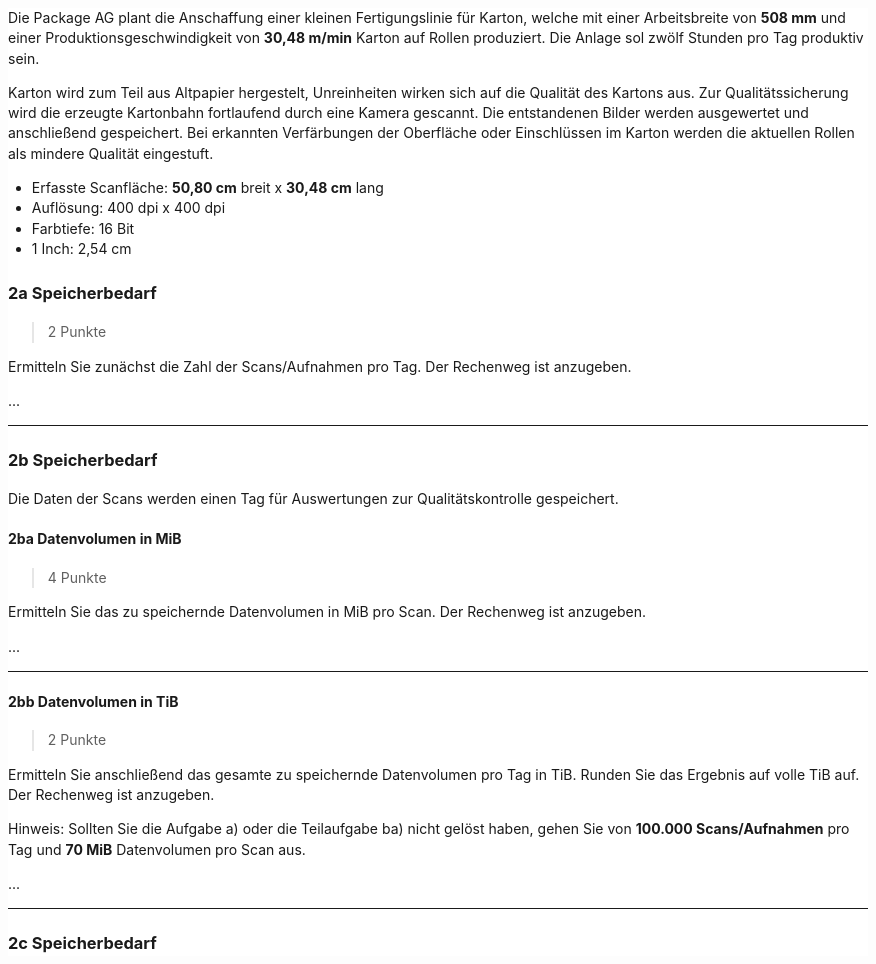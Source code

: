 Die Package AG plant die Anschaffung einer kleinen Fertigungslinie für Karton, welche mit einer Arbeitsbreite von **508 mm** und
einer Produktionsgeschwindigkeit von **30,48 m/min** Karton auf Rollen produziert. Die Anlage sol zwölf Stunden pro Tag produktiv sein.

Karton wird zum Teil aus Altpapier hergestelt, Unreinheiten wirken sich auf die Qualität des Kartons aus. Zur Qualitätssicherung
wird die erzeugte Kartonbahn fortlaufend durch eine Kamera gescannt. Die entstandenen Bilder werden ausgewertet und anschließend gespeichert. Bei erkannten Verfärbungen der Oberfläche oder Einschlüssen im Karton werden die aktuellen Rollen als mindere Qualität eingestuft.

- Erfasste Scanfläche: **50,80 cm** breit x **30,48 cm** lang
- Auflösung: 400 dpi x 400 dpi
- Farbtiefe: 16 Bit
- 1 Inch: 2,54 cm

### 2a Speicherbedarf

>2 Punkte

Ermitteln Sie zunächst die Zahl der Scans/Aufnahmen pro Tag. Der Rechenweg ist anzugeben.

...

---

### 2b Speicherbedarf

Die Daten der Scans werden einen Tag für Auswertungen zur Qualitätskontrolle gespeichert.

#### 2ba Datenvolumen in MiB

>4 Punkte

Ermitteln Sie das zu speichernde Datenvolumen in MiB pro Scan.
Der Rechenweg ist anzugeben.

...

---

#### 2bb Datenvolumen in TiB

>2 Punkte

Ermitteln Sie anschließend das gesamte zu speichernde Datenvolumen pro Tag in TiB.
Runden Sie das Ergebnis auf volle TiB auf.
Der Rechenweg ist anzugeben.

Hinweis: Sollten Sie die Aufgabe a) oder die Teilaufgabe ba) nicht gelöst haben, gehen Sie von **100.000 Scans/Aufnahmen** pro Tag und **70 MiB** Datenvolumen pro Scan aus.

...

---

### 2c Speicherbedarf
